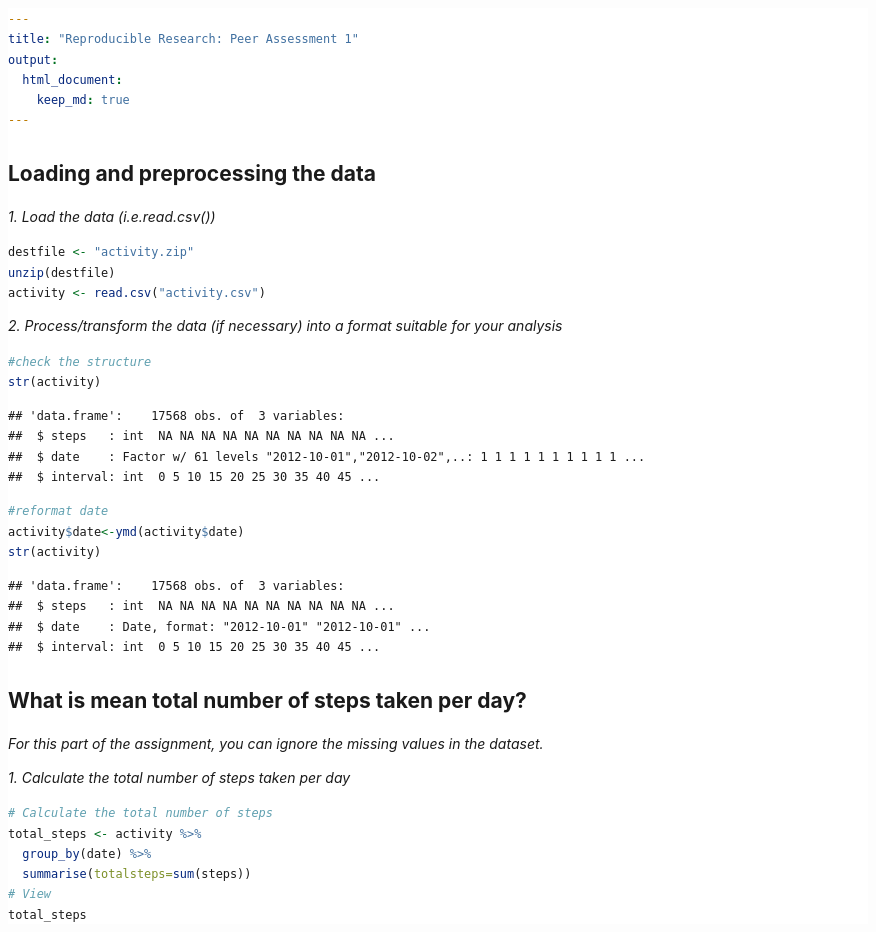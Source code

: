 ```yaml
---
title: "Reproducible Research: Peer Assessment 1"
output:
  html_document:
    keep_md: true
---
```




## Loading and preprocessing the data

*1. Load the data (i.e.read.csv())*


```r
destfile <- "activity.zip"
unzip(destfile)
activity <- read.csv("activity.csv")
```
*2. Process/transform the data (if necessary) into a format suitable for your analysis*

```r
#check the structure
str(activity)
```

```
## 'data.frame':	17568 obs. of  3 variables:
##  $ steps   : int  NA NA NA NA NA NA NA NA NA NA ...
##  $ date    : Factor w/ 61 levels "2012-10-01","2012-10-02",..: 1 1 1 1 1 1 1 1 1 1 ...
##  $ interval: int  0 5 10 15 20 25 30 35 40 45 ...
```

```r
#reformat date
activity$date<-ymd(activity$date)
str(activity)
```

```
## 'data.frame':	17568 obs. of  3 variables:
##  $ steps   : int  NA NA NA NA NA NA NA NA NA NA ...
##  $ date    : Date, format: "2012-10-01" "2012-10-01" ...
##  $ interval: int  0 5 10 15 20 25 30 35 40 45 ...
```
## What is mean total number of steps taken per day?
*For this part of the assignment, you can ignore the missing values in the dataset.*

*1. Calculate the total number of steps taken per day*


```r
# Calculate the total number of steps
total_steps <- activity %>% 
  group_by(date) %>% 
  summarise(totalsteps=sum(steps))
# View
total_steps
```
